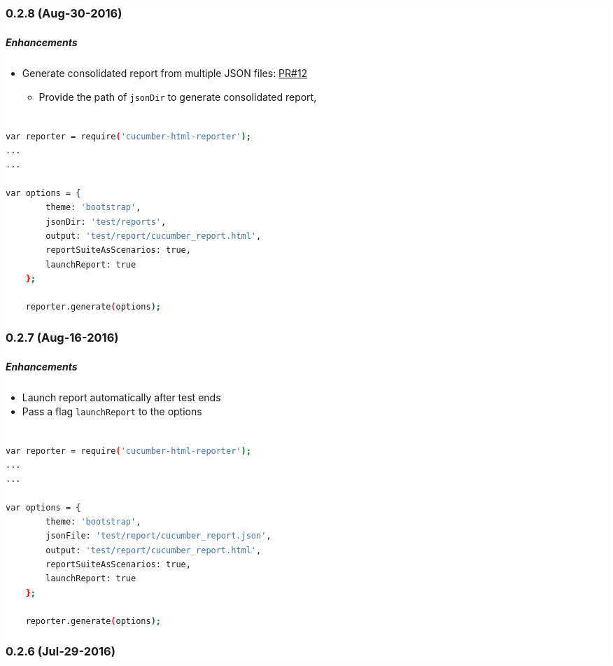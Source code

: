 ### 0.2.8 (Aug-30-2016)

##### Enhancements

* Generate consolidated report from multiple JSON files: [PR#12](https://github.com/gkushang/cucumber-html-reporter/pull/12)

    * Provide the path of `jsonDir` to generate consolidated report,


``` bash

var reporter = require('cucumber-html-reporter');
...
...

var options = {
        theme: 'bootstrap',
        jsonDir: 'test/reports',
        output: 'test/report/cucumber_report.html',
        reportSuiteAsScenarios: true,
        launchReport: true
    };

    reporter.generate(options);
```

### 0.2.7 (Aug-16-2016)

##### Enhancements

* Launch report automatically after test ends
* Pass a flag `launchReport` to the options


``` bash

var reporter = require('cucumber-html-reporter');
...
...

var options = {
        theme: 'bootstrap',
        jsonFile: 'test/report/cucumber_report.json',
        output: 'test/report/cucumber_report.html',
        reportSuiteAsScenarios: true,
        launchReport: true
    };

    reporter.generate(options);
```


### 0.2.6 (Jul-29-2016)
